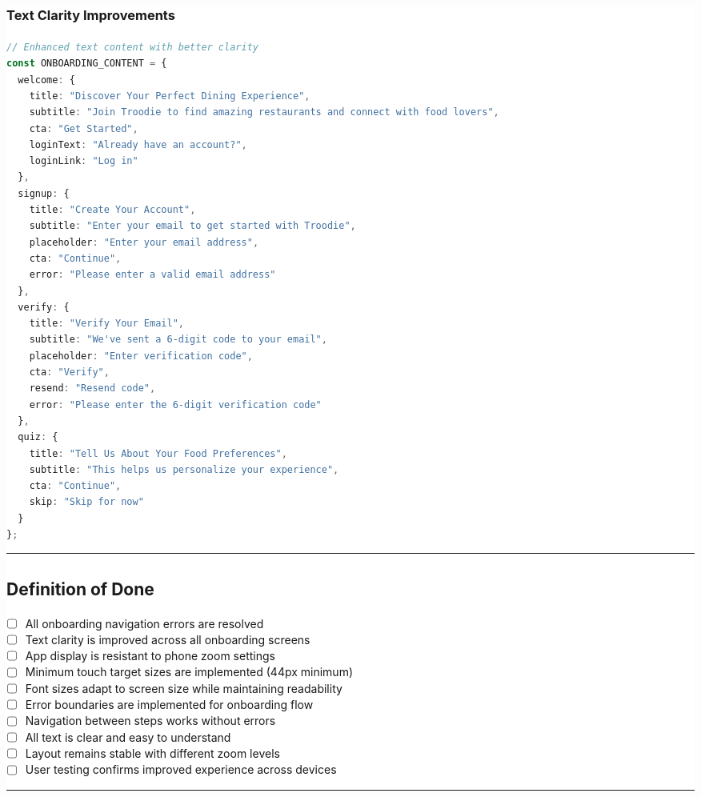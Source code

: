 ### Text Clarity Improvements
```typescript
// Enhanced text content with better clarity
const ONBOARDING_CONTENT = {
  welcome: {
    title: "Discover Your Perfect Dining Experience",
    subtitle: "Join Troodie to find amazing restaurants and connect with food lovers",
    cta: "Get Started",
    loginText: "Already have an account?",
    loginLink: "Log in"
  },
  signup: {
    title: "Create Your Account",
    subtitle: "Enter your email to get started with Troodie",
    placeholder: "Enter your email address",
    cta: "Continue",
    error: "Please enter a valid email address"
  },
  verify: {
    title: "Verify Your Email",
    subtitle: "We've sent a 6-digit code to your email",
    placeholder: "Enter verification code",
    cta: "Verify",
    resend: "Resend code",
    error: "Please enter the 6-digit verification code"
  },
  quiz: {
    title: "Tell Us About Your Food Preferences",
    subtitle: "This helps us personalize your experience",
    cta: "Continue",
    skip: "Skip for now"
  }
};
```

---

## Definition of Done

- [ ] All onboarding navigation errors are resolved
- [ ] Text clarity is improved across all onboarding screens
- [ ] App display is resistant to phone zoom settings
- [ ] Minimum touch target sizes are implemented (44px minimum)
- [ ] Font sizes adapt to screen size while maintaining readability
- [ ] Error boundaries are implemented for onboarding flow
- [ ] Navigation between steps works without errors
- [ ] All text is clear and easy to understand
- [ ] Layout remains stable with different zoom levels
- [ ] User testing confirms improved experience across devices

---
